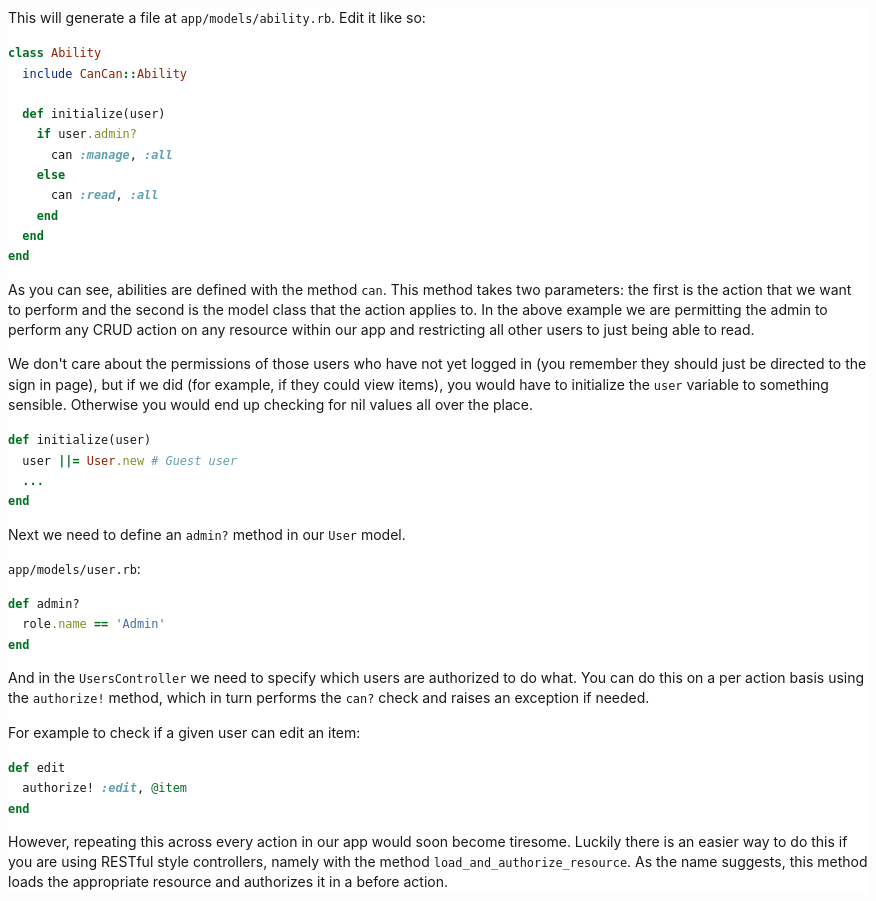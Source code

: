 This will generate a file at `app/models/ability.rb`. Edit it like so:

```rb
class Ability
  include CanCan::Ability

  def initialize(user)
    if user.admin?
      can :manage, :all
    else
      can :read, :all
    end
  end
end
```

As you can see, abilities are defined with the method `can`. This method takes two parameters: the first is the action that we want to perform and the second is the model class that the action applies to. In the above example we are permitting the admin to perform any CRUD action on any resource within our app and restricting all other users to just being able to read.

We don't care about the permissions of those users who have not yet logged in (you remember they should just be directed to the sign in page), but if we did (for example, if they could view items), you would have to initialize the `user` variable to something sensible. Otherwise you would end up checking for nil values all over the place.

```rb
def initialize(user)
  user ||= User.new # Guest user
  ...
end
```

Next we need to define an `admin?` method in our `User` model.

`app/models/user.rb`:

```rb
def admin?
  role.name == 'Admin'
end
```

And in the `UsersController` we need to specify which users are authorized to do what. You can do this on a per action basis using the `authorize!` method, which in turn performs the `can?` check and raises an exception if needed.

For example to check if a given user can edit an item:

```rb
def edit
  authorize! :edit, @item
end
```

However, repeating this across every action in our app would soon become tiresome. Luckily there is an easier way to do this if you are using RESTful style controllers, namely with the method `load_and_authorize_resource`. As the name suggests, this method loads the appropriate resource and authorizes it in a before action.
